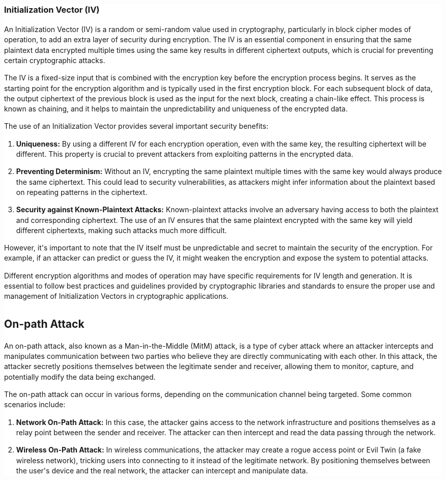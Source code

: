### Initialization Vector (IV)

An Initialization Vector (IV) is a random or semi-random value used in cryptography, particularly in block cipher modes of operation, to add an extra layer of security during encryption. The IV is an essential component in ensuring that the same plaintext data encrypted multiple times using the same key results in different ciphertext outputs, which is crucial for preventing certain cryptographic attacks.

The IV is a fixed-size input that is combined with the encryption key before the encryption process begins. It serves as the starting point for the encryption algorithm and is typically used in the first encryption block. For each subsequent block of data, the output ciphertext of the previous block is used as the input for the next block, creating a chain-like effect. This process is known as chaining, and it helps to maintain the unpredictability and uniqueness of the encrypted data.

The use of an Initialization Vector provides several important security benefits:

1. **Uniqueness:** By using a different IV for each encryption operation, even with the same key, the resulting ciphertext will be different. This property is crucial to prevent attackers from exploiting patterns in the encrypted data.

2. **Preventing Determinism:** Without an IV, encrypting the same plaintext multiple times with the same key would always produce the same ciphertext. This could lead to security vulnerabilities, as attackers might infer information about the plaintext based on repeating patterns in the ciphertext.

3. **Security against Known-Plaintext Attacks:** Known-plaintext attacks involve an adversary having access to both the plaintext and corresponding ciphertext. The use of an IV ensures that the same plaintext encrypted with the same key will yield different ciphertexts, making such attacks much more difficult.

However, it's important to note that the IV itself must be unpredictable and secret to maintain the security of the encryption. For example, if an attacker can predict or guess the IV, it might weaken the encryption and expose the system to potential attacks.

Different encryption algorithms and modes of operation may have specific requirements for IV length and generation. It is essential to follow best practices and guidelines provided by cryptographic libraries and standards to ensure the proper use and management of Initialization Vectors in cryptographic applications.

## On-path Attack

An on-path attack, also known as a Man-in-the-Middle (MitM) attack, is a type of cyber attack where an attacker intercepts and manipulates communication between two parties who believe they are directly communicating with each other. In this attack, the attacker secretly positions themselves between the legitimate sender and receiver, allowing them to monitor, capture, and potentially modify the data being exchanged.

The on-path attack can occur in various forms, depending on the communication channel being targeted. Some common scenarios include:

1. **Network On-Path Attack:** In this case, the attacker gains access to the network infrastructure and positions themselves as a relay point between the sender and receiver. The attacker can then intercept and read the data passing through the network.

2. **Wireless On-Path Attack:** In wireless communications, the attacker may create a rogue access point or Evil Twin (a fake wireless network), tricking users into connecting to it instead of the legitimate network. By positioning themselves between the user's device and the real network, the attacker can intercept and manipulate data.
